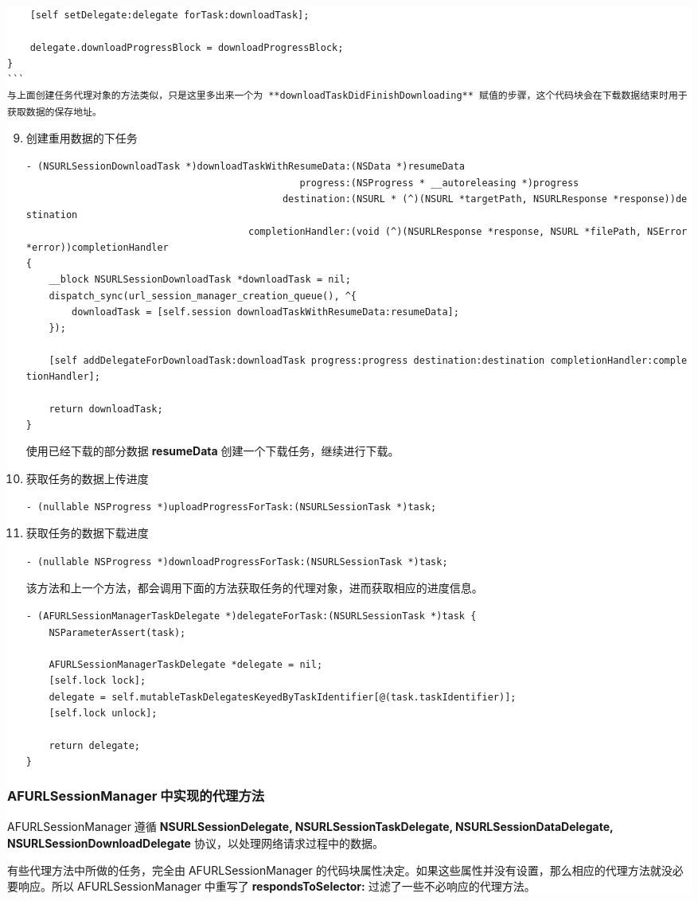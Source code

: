 	    [self setDelegate:delegate forTask:downloadTask];
	
	    delegate.downloadProgressBlock = downloadProgressBlock;
	}
	```
	与上面创建任务代理对象的方法类似，只是这里多出来一个为 **downloadTaskDidFinishDownloading** 赋值的步骤，这个代码块会在下载数据结束时用于获取数据的保存地址。

9. 创建重用数据的下任务

	```
	- (NSURLSessionDownloadTask *)downloadTaskWithResumeData:(NSData *)resumeData
	                                                progress:(NSProgress * __autoreleasing *)progress
	                                             destination:(NSURL * (^)(NSURL *targetPath, NSURLResponse *response))destination
	                                       completionHandler:(void (^)(NSURLResponse *response, NSURL *filePath, NSError *error))completionHandler
	{
	    __block NSURLSessionDownloadTask *downloadTask = nil;
	    dispatch_sync(url_session_manager_creation_queue(), ^{
	        downloadTask = [self.session downloadTaskWithResumeData:resumeData];
	    });
	
	    [self addDelegateForDownloadTask:downloadTask progress:progress destination:destination completionHandler:completionHandler];
	
	    return downloadTask;
	}
	```
	使用已经下载的部分数据 **resumeData** 创建一个下载任务，继续进行下载。

10. 获取任务的数据上传进度

	`- (nullable NSProgress *)uploadProgressForTask:(NSURLSessionTask *)task;`

11. 获取任务的数据下载进度

	`- (nullable NSProgress *)downloadProgressForTask:(NSURLSessionTask *)task;`

	该方法和上一个方法，都会调用下面的方法获取任务的代理对象，进而获取相应的进度信息。

	```
	- (AFURLSessionManagerTaskDelegate *)delegateForTask:(NSURLSessionTask *)task {
	    NSParameterAssert(task);
	
	    AFURLSessionManagerTaskDelegate *delegate = nil;
	    [self.lock lock];
	    delegate = self.mutableTaskDelegatesKeyedByTaskIdentifier[@(task.taskIdentifier)];
	    [self.lock unlock];
	
	    return delegate;
	}
	```

### AFURLSessionManager 中实现的代理方法
AFURLSessionManager 遵循 **NSURLSessionDelegate, NSURLSessionTaskDelegate, NSURLSessionDataDelegate, NSURLSessionDownloadDelegate** 协议，以处理网络请求过程中的数据。

有些代理方法中所做的任务，完全由 AFURLSessionManager 的代码块属性决定。如果这些属性并没有设置，那么相应的代理方法就没必要响应。所以 AFURLSessionManager 中重写了 **respondsToSelector:** 过滤了一些不必响应的代理方法。
